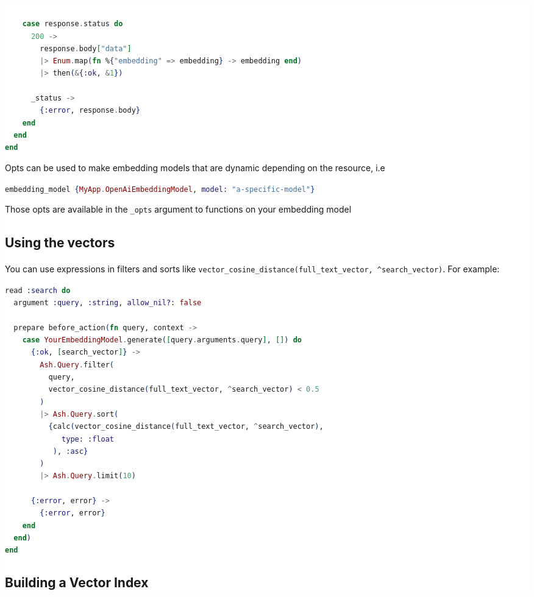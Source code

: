```elixir

    case response.status do
      200 ->
        response.body["data"]
        |> Enum.map(fn %{"embedding" => embedding} -> embedding end)
        |> then(&{:ok, &1})

      _status ->
        {:error, response.body}
    end
  end
end
```

Opts can be used to make embedding models that are dynamic depending on the resource, i.e

```elixir
embedding_model {MyApp.OpenAiEmbeddingModel, model: "a-specific-model"}
```

Those opts are available in the `_opts` argument to functions on your embedding model

## Using the vectors

You can use expressions in filters and sorts like `vector_cosine_distance(full_text_vector, ^search_vector)`. For example:

```elixir
read :search do
  argument :query, :string, allow_nil?: false

  prepare before_action(fn query, context ->
    case YourEmbeddingModel.generate([query.arguments.query], []) do
      {:ok, [search_vector]} ->
        Ash.Query.filter(
          query,
          vector_cosine_distance(full_text_vector, ^search_vector) < 0.5
        )
        |> Ash.Query.sort(
          {calc(vector_cosine_distance(full_text_vector, ^search_vector),
             type: :float
           ), :asc}
        )
        |> Ash.Query.limit(10)

      {:error, error} ->
        {:error, error}
    end
  end)
end
```

## Building a Vector Index
